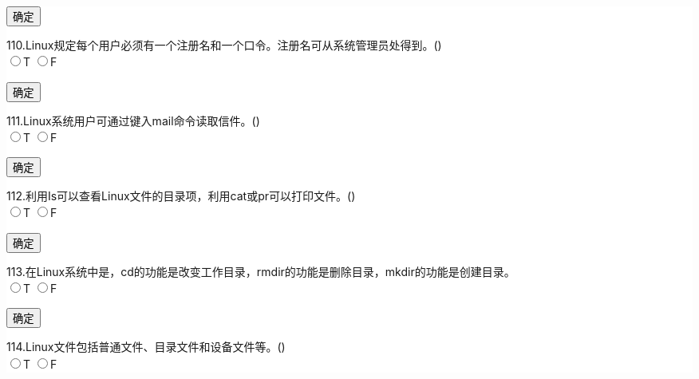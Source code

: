 <button onClick="javascript:if(document.getElementById('1-109-T').checked){document.getElementById('1-109').style.color='#3eaf7c'}else{document.getElementById('1-109').style.color='#F4606C'}">确定</button>

<form id="1-110">
110.Linux规定每个用户必须有一个注册名和一个口令。注册名可从系统管理员处得到。()
<br />
<input type="radio" id="1-110-T" name="xxx" />T
<input type="radio" id="1-110-F" name="xxx" />F
<br />
</form>

<button onClick="javascript:if(document.getElementById('1-110-T').checked){document.getElementById('1-110').style.color='#3eaf7c'}else{document.getElementById('1-110').style.color='#F4606C'}">确定</button>

<form id="1-111">
111.Linux系统用户可通过键入mail命令读取信件。()
<br />
<input type="radio" id="1-111-T" name="xxx" />T
<input type="radio" id="1-111-F" name="xxx" />F
<br />
</form>

<button onClick="javascript:if(document.getElementById('1-111-T').checked){document.getElementById('1-111').style.color='#3eaf7c'}else{document.getElementById('1-111').style.color='#F4606C'}">确定</button>

<form id="1-112">
112.利用Is可以查看Linux文件的目录项，利用cat或pr可以打印文件。()
<br />
<input type="radio" id="1-112-T" name="xxx" />T
<input type="radio" id="1-112-F" name="xxx" />F
<br />
</form>

<button onClick="javascript:if(document.getElementById('1-112-T').checked){document.getElementById('1-112').style.color='#3eaf7c'}else{document.getElementById('1-112').style.color='#F4606C'}">确定</button>

<form id="1-113">
113.在Linux系统中是，cd的功能是改变工作目录，rmdir的功能是删除目录，mkdir的功能是创建目录。
<br />
<input type="radio" id="1-113-T" name="xxx" />T
<input type="radio" id="1-113-F" name="xxx" />F
<br />
</form>

<button onClick="javascript:if(document.getElementById('1-113-T').checked){document.getElementById('1-113').style.color='#3eaf7c'}else{document.getElementById('1-113').style.color='#F4606C'}">确定</button>

<form id="1-114">
114.Linux文件包括普通文件、目录文件和设备文件等。()
<br />
<input type="radio" id="1-114-T" name="xxx" />T
<input type="radio" id="1-114-F" name="xxx" />F
<br />
</form>
